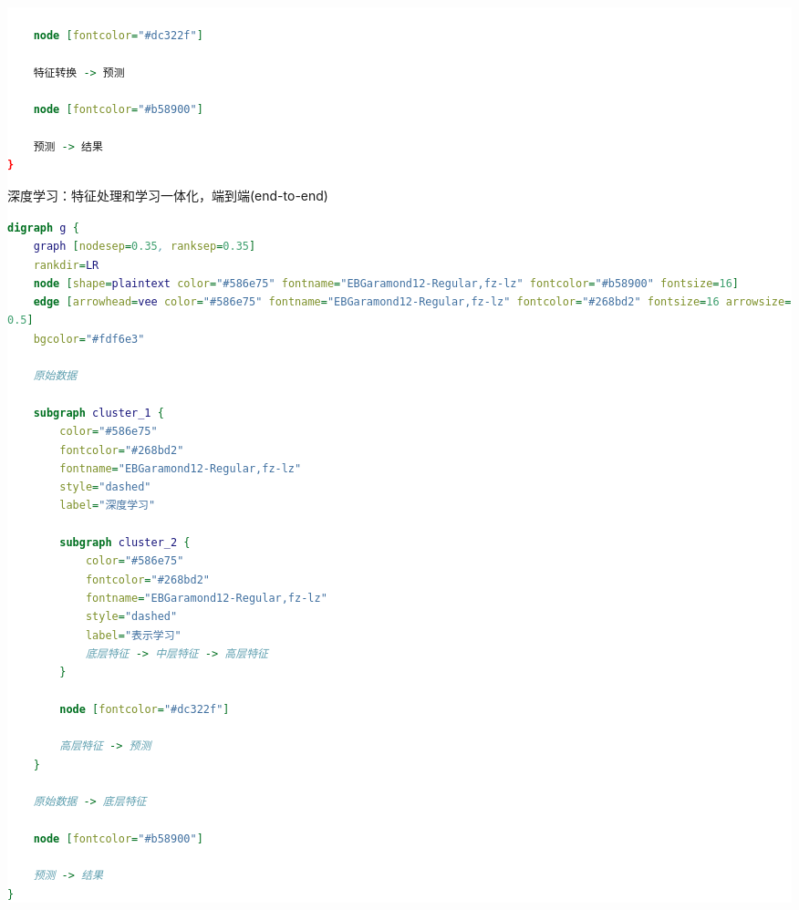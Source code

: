```dot

    node [fontcolor="#dc322f"]

    特征转换 -> 预测
    
    node [fontcolor="#b58900"]

    预测 -> 结果
}
```

深度学习：特征处理和学习一体化，端到端(end-to-end)

```dot
digraph g {
    graph [nodesep=0.35, ranksep=0.35]
    rankdir=LR
    node [shape=plaintext color="#586e75" fontname="EBGaramond12-Regular,fz-lz" fontcolor="#b58900" fontsize=16]
    edge [arrowhead=vee color="#586e75" fontname="EBGaramond12-Regular,fz-lz" fontcolor="#268bd2" fontsize=16 arrowsize=0.5]
    bgcolor="#fdf6e3"

    原始数据

    subgraph cluster_1 {
        color="#586e75"
        fontcolor="#268bd2"
        fontname="EBGaramond12-Regular,fz-lz" 
        style="dashed"
        label="深度学习"

        subgraph cluster_2 {
            color="#586e75"
            fontcolor="#268bd2"
            fontname="EBGaramond12-Regular,fz-lz" 
            style="dashed"
            label="表示学习"
            底层特征 -> 中层特征 -> 高层特征
        }

        node [fontcolor="#dc322f"]

        高层特征 -> 预测
    }

    原始数据 -> 底层特征
    
    node [fontcolor="#b58900"]

    预测 -> 结果
}
```
